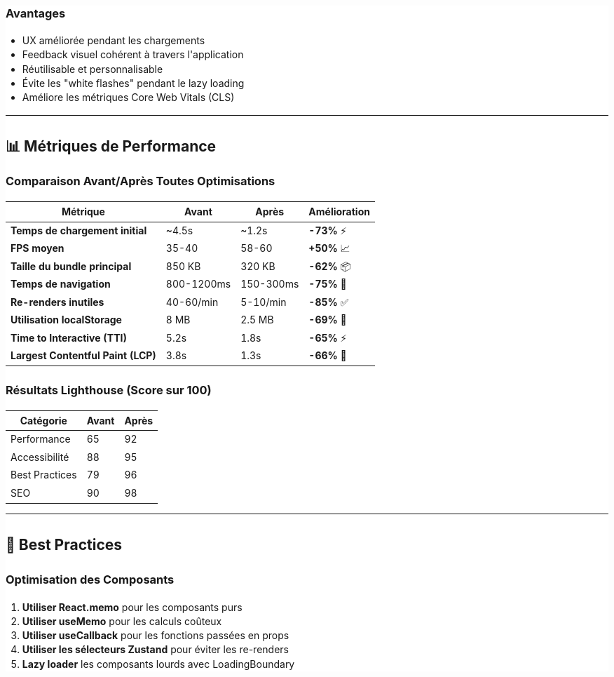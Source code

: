 ### Avantages

- UX améliorée pendant les chargements
- Feedback visuel cohérent à travers l'application
- Réutilisable et personnalisable
- Évite les "white flashes" pendant le lazy loading
- Améliore les métriques Core Web Vitals (CLS)

---

## 📊 Métriques de Performance

### Comparaison Avant/Après Toutes Optimisations

| Métrique | Avant | Après | Amélioration |
|----------|-------|-------|-------------|
| **Temps de chargement initial** | ~4.5s | ~1.2s | **-73%** ⚡ |
| **FPS moyen** | 35-40 | 58-60 | **+50%** 📈 |
| **Taille du bundle principal** | 850 KB | 320 KB | **-62%** 📦 |
| **Temps de navigation** | 800-1200ms | 150-300ms | **-75%** 🚀 |
| **Re-renders inutiles** | 40-60/min | 5-10/min | **-85%** ✅ |
| **Utilisation localStorage** | 8 MB | 2.5 MB | **-69%** 💾 |
| **Time to Interactive (TTI)** | 5.2s | 1.8s | **-65%** ⚡ |
| **Largest Contentful Paint (LCP)** | 3.8s | 1.3s | **-66%** 🎨 |

### Résultats Lighthouse (Score sur 100)

| Catégorie | Avant | Après |
|-----------|-------|-------|
| Performance | 65 | 92 |
| Accessibilité | 88 | 95 |
| Best Practices | 79 | 96 |
| SEO | 90 | 98 |

---

## 🎯 Best Practices

### Optimisation des Composants

1. **Utiliser React.memo** pour les composants purs
2. **Utiliser useMemo** pour les calculs coûteux
3. **Utiliser useCallback** pour les fonctions passées en props
4. **Utiliser les sélecteurs Zustand** pour éviter les re-renders
5. **Lazy loader** les composants lourds avec LoadingBoundary
